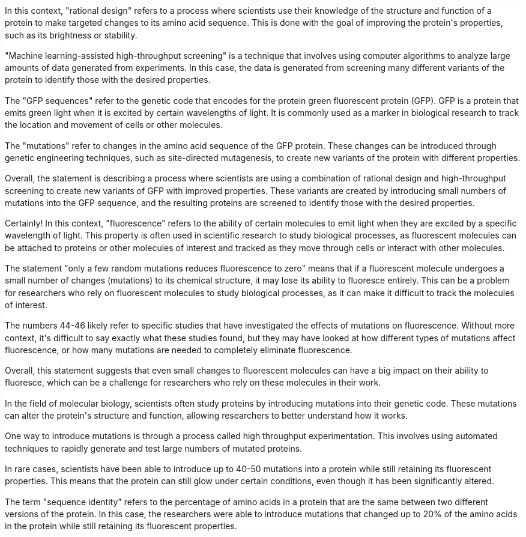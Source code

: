  In this context, "rational design" refers to a process where scientists use their knowledge of the structure and function of a protein to make targeted changes to its amino acid sequence. This is done with the goal of improving the protein's properties, such as its brightness or stability.

"Machine learning-assisted high-throughput screening" is a technique that involves using computer algorithms to analyze large amounts of data generated from experiments. In this case, the data is generated from screening many different variants of the protein to identify those with the desired properties.

The "GFP sequences" refer to the genetic code that encodes for the protein green fluorescent protein (GFP). GFP is a protein that emits green light when it is excited by certain wavelengths of light. It is commonly used as a marker in biological research to track the location and movement of cells or other molecules.

The "mutations" refer to changes in the amino acid sequence of the GFP protein. These changes can be introduced through genetic engineering techniques, such as site-directed mutagenesis, to create new variants of the protein with different properties.

Overall, the statement is describing a process where scientists are using a combination of rational design and high-throughput screening to create new variants of GFP with improved properties. These variants are created by introducing small numbers of mutations into the GFP sequence, and the resulting proteins are screened to identify those with the desired properties.

 Certainly! In this context, "fluorescence" refers to the ability of certain molecules to emit light when they are excited by a specific wavelength of light. This property is often used in scientific research to study biological processes, as fluorescent molecules can be attached to proteins or other molecules of interest and tracked as they move through cells or interact with other molecules.

The statement "only a few random mutations reduces fluorescence to zero" means that if a fluorescent molecule undergoes a small number of changes (mutations) to its chemical structure, it may lose its ability to fluoresce entirely. This can be a problem for researchers who rely on fluorescent molecules to study biological processes, as it can make it difficult to track the molecules of interest.

The numbers 44-46 likely refer to specific studies that have investigated the effects of mutations on fluorescence. Without more context, it's difficult to say exactly what these studies found, but they may have looked at how different types of mutations affect fluorescence, or how many mutations are needed to completely eliminate fluorescence.

Overall, this statement suggests that even small changes to fluorescent molecules can have a big impact on their ability to fluoresce, which can be a challenge for researchers who rely on these molecules in their work.

 In the field of molecular biology, scientists often study proteins by introducing mutations into their genetic code. These mutations can alter the protein's structure and function, allowing researchers to better understand how it works.

One way to introduce mutations is through a process called high throughput experimentation. This involves using automated techniques to rapidly generate and test large numbers of mutated proteins.

In rare cases, scientists have been able to introduce up to 40-50 mutations into a protein while still retaining its fluorescent properties. This means that the protein can still glow under certain conditions, even though it has been significantly altered.

The term "sequence identity" refers to the percentage of amino acids in a protein that are the same between two different versions of the protein. In this case, the researchers were able to introduce mutations that changed up to 20% of the amino acids in the protein while still retaining its fluorescent properties.
